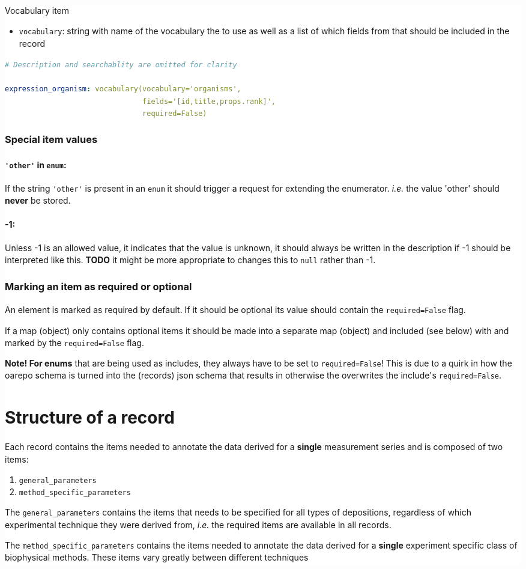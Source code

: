 
Vocabulary item
 * `vocabulary`: string with name of the vocabulary the to use as well as a list
    of which fields from that should be
    included in the record

```yaml
# Description and searchablity are omitted for clarity

expression_organism: vocabulary(vocabulary='organisms',
                                fields='[id,title,props.rank]',
                                required=False)
```
### Special item values

#### `'other'` in `enum`:

If the string `'other'` is present in an `enum` it should trigger a request for
extending the enumerator. *i.e.* the value 'other' should **never** be stored.

#### -1:

Unless -1 is an allowed value, it indicates that the value is unknown, it should
always be written in the description if -1 should be interpreted like this.
**TODO** it might be more appropriate to changes this to `null` rather than -1.

### Marking an item as required or optional

An element is marked as required by default. If it should be optional its value
should contain the `required=False` flag.

If a map (object) only contains optional items it should be made into a separate
map (object) and included (see below) with and marked by the `required=False`
flag.

**Note! For enums** that are being used as includes, they always have to be set
to `required=False`! This is due to a quirk in how the oarepo schema is turned
into the (records) json schema that results in otherwise the overwrites the
include's `required=False`.


# Structure of a record

Each record contains the items needed to annotate the data derived for a
**single** measurement series and is composed of two items:

  1. `general_parameters`
  2. `method_specific_parameters`

The `general_parameters` contains the items that needs to be specified for all
types of depositions, regardless of which experimental technique they were
derived from, *i.e.* the required items are available in all records.

The `method_specific_parameters` contains the items needed to annotate the
data derived for a **single** experiment  specific class of biophysical methods.
These items vary greatly between different techniques


[yamale]: https://github.com/23andMe/Yamale
[ORCID]: https://info.orcid.org/what-is-orcid/
[CAS Registry Numbers]: https://www.cas.org/cas-data/cas-registry
[Pubchem Compound ID]: https://www.ncbi.nlm.nih.gov/pccompound
[Pubchem Substance ID]: https://www.ncbi.nlm.nih.gov/pcsubstance